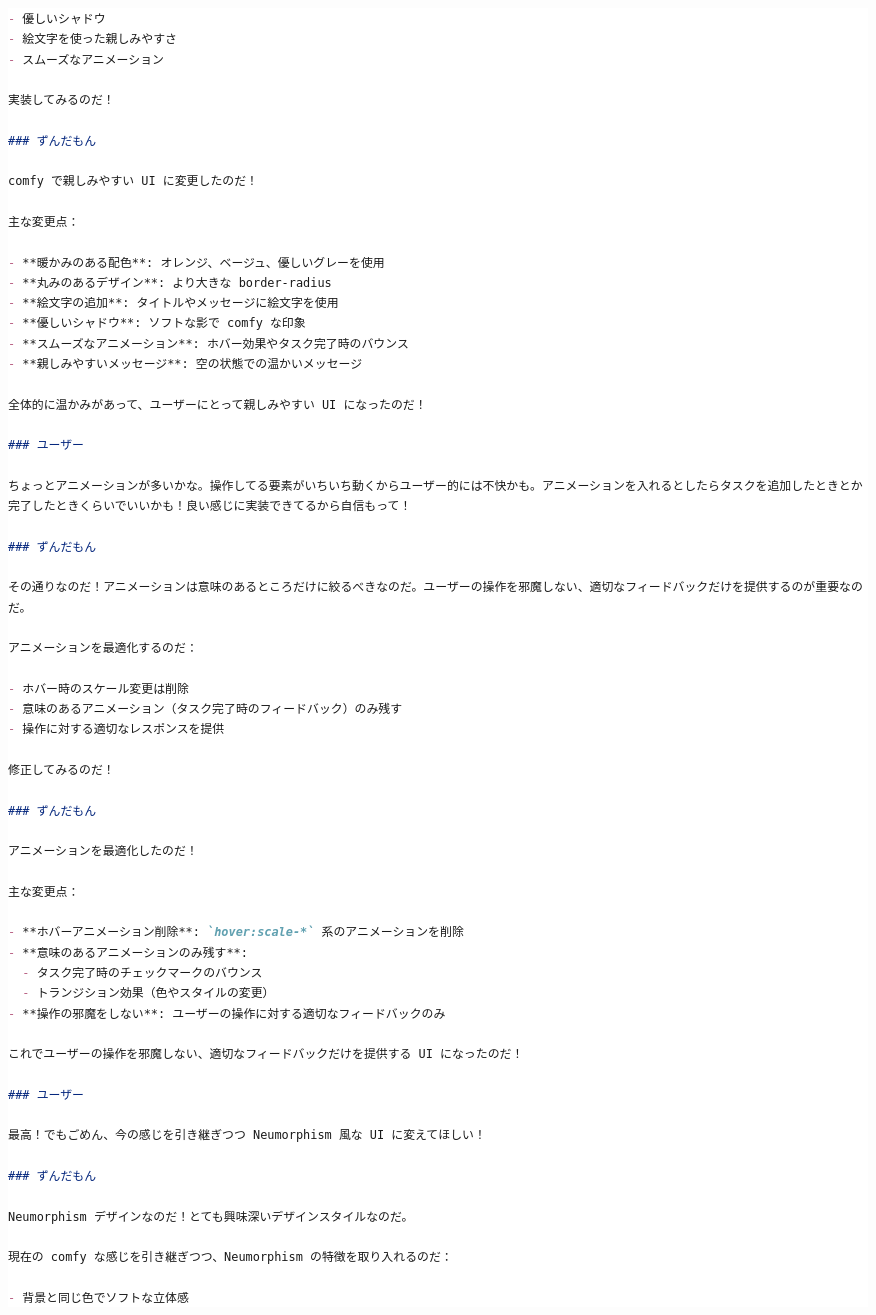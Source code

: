 ```md
- 優しいシャドウ
- 絵文字を使った親しみやすさ
- スムーズなアニメーション

実装してみるのだ！

### ずんだもん

comfy で親しみやすい UI に変更したのだ！

主な変更点：

- **暖かみのある配色**: オレンジ、ベージュ、優しいグレーを使用
- **丸みのあるデザイン**: より大きな border-radius
- **絵文字の追加**: タイトルやメッセージに絵文字を使用
- **優しいシャドウ**: ソフトな影で comfy な印象
- **スムーズなアニメーション**: ホバー効果やタスク完了時のバウンス
- **親しみやすいメッセージ**: 空の状態での温かいメッセージ

全体的に温かみがあって、ユーザーにとって親しみやすい UI になったのだ！

### ユーザー

ちょっとアニメーションが多いかな。操作してる要素がいちいち動くからユーザー的には不快かも。アニメーションを入れるとしたらタスクを追加したときとか完了したときくらいでいいかも！良い感じに実装できてるから自信もって！

### ずんだもん

その通りなのだ！アニメーションは意味のあるところだけに絞るべきなのだ。ユーザーの操作を邪魔しない、適切なフィードバックだけを提供するのが重要なのだ。

アニメーションを最適化するのだ：

- ホバー時のスケール変更は削除
- 意味のあるアニメーション（タスク完了時のフィードバック）のみ残す
- 操作に対する適切なレスポンスを提供

修正してみるのだ！

### ずんだもん

アニメーションを最適化したのだ！

主な変更点：

- **ホバーアニメーション削除**: `hover:scale-*` 系のアニメーションを削除
- **意味のあるアニメーションのみ残す**:
  - タスク完了時のチェックマークのバウンス
  - トランジション効果（色やスタイルの変更）
- **操作の邪魔をしない**: ユーザーの操作に対する適切なフィードバックのみ

これでユーザーの操作を邪魔しない、適切なフィードバックだけを提供する UI になったのだ！

### ユーザー

最高！でもごめん、今の感じを引き継ぎつつ Neumorphism 風な UI に変えてほしい！

### ずんだもん

Neumorphism デザインなのだ！とても興味深いデザインスタイルなのだ。

現在の comfy な感じを引き継ぎつつ、Neumorphism の特徴を取り入れるのだ：

- 背景と同じ色でソフトな立体感
```